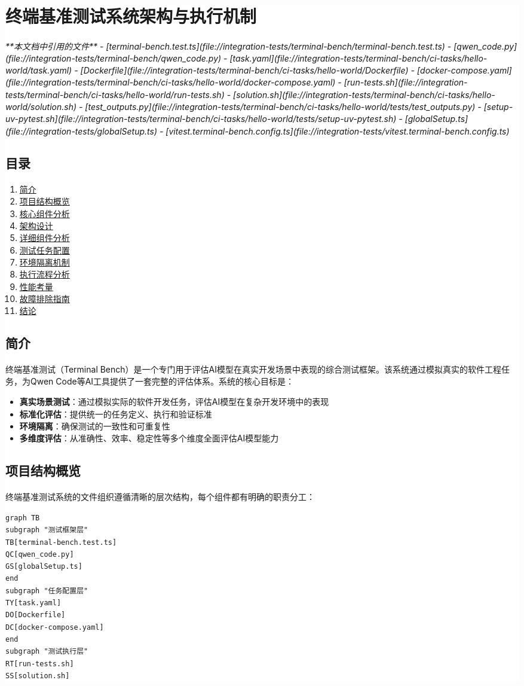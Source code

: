 # 终端基准测试系统架构与执行机制

<cite>
**本文档中引用的文件**
- [terminal-bench.test.ts](file://integration-tests/terminal-bench/terminal-bench.test.ts)
- [qwen_code.py](file://integration-tests/terminal-bench/qwen_code.py)
- [task.yaml](file://integration-tests/terminal-bench/ci-tasks/hello-world/task.yaml)
- [Dockerfile](file://integration-tests/terminal-bench/ci-tasks/hello-world/Dockerfile)
- [docker-compose.yaml](file://integration-tests/terminal-bench/ci-tasks/hello-world/docker-compose.yaml)
- [run-tests.sh](file://integration-tests/terminal-bench/ci-tasks/hello-world/run-tests.sh)
- [solution.sh](file://integration-tests/terminal-bench/ci-tasks/hello-world/solution.sh)
- [test_outputs.py](file://integration-tests/terminal-bench/ci-tasks/hello-world/tests/test_outputs.py)
- [setup-uv-pytest.sh](file://integration-tests/terminal-bench/ci-tasks/hello-world/tests/setup-uv-pytest.sh)
- [globalSetup.ts](file://integration-tests/globalSetup.ts)
- [vitest.terminal-bench.config.ts](file://integration-tests/vitest.terminal-bench.config.ts)
</cite>

## 目录
1. [简介](#简介)
2. [项目结构概览](#项目结构概览)
3. [核心组件分析](#核心组件分析)
4. [架构设计](#架构设计)
5. [详细组件分析](#详细组件分析)
6. [测试任务配置](#测试任务配置)
7. [环境隔离机制](#环境隔离机制)
8. [执行流程分析](#执行流程分析)
9. [性能考量](#性能考量)
10. [故障排除指南](#故障排除指南)
11. [结论](#结论)

## 简介

终端基准测试（Terminal Bench）是一个专门用于评估AI模型在真实开发场景中表现的综合测试框架。该系统通过模拟真实的软件工程任务，为Qwen Code等AI工具提供了一套完整的评估体系。系统的核心目标是：

- **真实场景测试**：通过模拟实际的软件开发任务，评估AI模型在复杂开发环境中的表现
- **标准化评估**：提供统一的任务定义、执行和验证标准
- **环境隔离**：确保测试的一致性和可重复性
- **多维度评估**：从准确性、效率、稳定性等多个维度全面评估AI模型能力

## 项目结构概览

终端基准测试系统的文件组织遵循清晰的层次结构，每个组件都有明确的职责分工：

```mermaid
graph TB
subgraph "测试框架层"
TB[terminal-bench.test.ts]
QC[qwen_code.py]
GS[globalSetup.ts]
end
subgraph "任务配置层"
TY[task.yaml]
DO[Dockerfile]
DC[docker-compose.yaml]
end
subgraph "测试执行层"
RT[run-tests.sh]
SS[solution.sh]
```